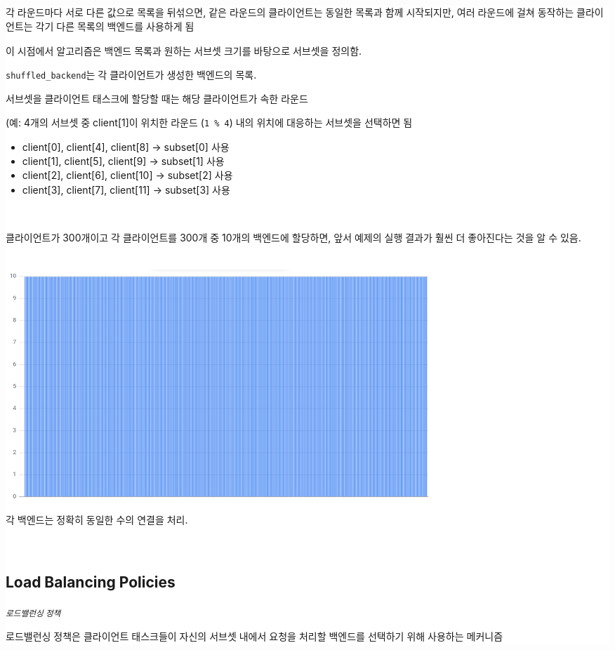 각 라운드마다 서로 다른 값으로 목록을 뒤섞으면, 같은 라운드의 클라이언트는 동일한 목록과 함께 시작되지만,
여러 라운드에 걸쳐 동작하는 클라이언트는 각기 다른 목록의 백엔드를 사용하게 됨

이 시점에서 알고리즘은 백엔드 목록과 원하는 서브셋 크기를 바탕으로 서브셋을 정의함.

`shuffled_backend`는 각 클라이언트가 생성한 백엔드의 목록.

서브셋을 클라이언트 태스크에 할당할 때는 해당 클라이언트가 속한 라운드

(예: 4개의 서브셋 중 client[1]이 위치한 라운드 (`1 % 4`) 내의 위치에 대응하는 서브셋을 선택하면 됨

- client[0], client[4], client[8] → subset[0] 사용
- client[1], client[5], client[9] → subset[1] 사용
- client[2], client[6], client[10] → subset[2] 사용
- client[3], client[7], client[11] → subset[3] 사용

<br>

클라이언트가 300개이고 각 클라이언트를 300개 중 10개의 백엔드에 할당하면, 
앞서 예제의 실행 결과가 훨씬 더 좋아진다는 것을 알 수 있음.

<br><img src="./img/figure20-5.png" width="70%" /><br>

각 백엔드는 정확히 동일한 수의 연결을 처리.

<br>

## Load Balancing Policies

<i><small>로드밸런싱 정책</small></i>

로드밸런싱 정책은 클라이언트 태스크들이 자신의 서브셋 내에서 요청을 처리할 백엔드를 선택하기 위해 사용하는 메커니즘
